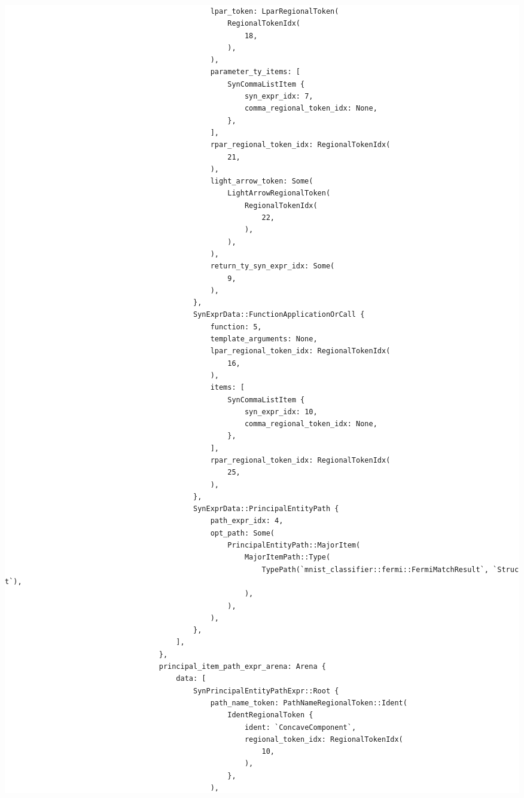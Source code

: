                                                     lpar_token: LparRegionalToken(
                                                        RegionalTokenIdx(
                                                            18,
                                                        ),
                                                    ),
                                                    parameter_ty_items: [
                                                        SynCommaListItem {
                                                            syn_expr_idx: 7,
                                                            comma_regional_token_idx: None,
                                                        },
                                                    ],
                                                    rpar_regional_token_idx: RegionalTokenIdx(
                                                        21,
                                                    ),
                                                    light_arrow_token: Some(
                                                        LightArrowRegionalToken(
                                                            RegionalTokenIdx(
                                                                22,
                                                            ),
                                                        ),
                                                    ),
                                                    return_ty_syn_expr_idx: Some(
                                                        9,
                                                    ),
                                                },
                                                SynExprData::FunctionApplicationOrCall {
                                                    function: 5,
                                                    template_arguments: None,
                                                    lpar_regional_token_idx: RegionalTokenIdx(
                                                        16,
                                                    ),
                                                    items: [
                                                        SynCommaListItem {
                                                            syn_expr_idx: 10,
                                                            comma_regional_token_idx: None,
                                                        },
                                                    ],
                                                    rpar_regional_token_idx: RegionalTokenIdx(
                                                        25,
                                                    ),
                                                },
                                                SynExprData::PrincipalEntityPath {
                                                    path_expr_idx: 4,
                                                    opt_path: Some(
                                                        PrincipalEntityPath::MajorItem(
                                                            MajorItemPath::Type(
                                                                TypePath(`mnist_classifier::fermi::FermiMatchResult`, `Struct`),
                                                            ),
                                                        ),
                                                    ),
                                                },
                                            ],
                                        },
                                        principal_item_path_expr_arena: Arena {
                                            data: [
                                                SynPrincipalEntityPathExpr::Root {
                                                    path_name_token: PathNameRegionalToken::Ident(
                                                        IdentRegionalToken {
                                                            ident: `ConcaveComponent`,
                                                            regional_token_idx: RegionalTokenIdx(
                                                                10,
                                                            ),
                                                        },
                                                    ),